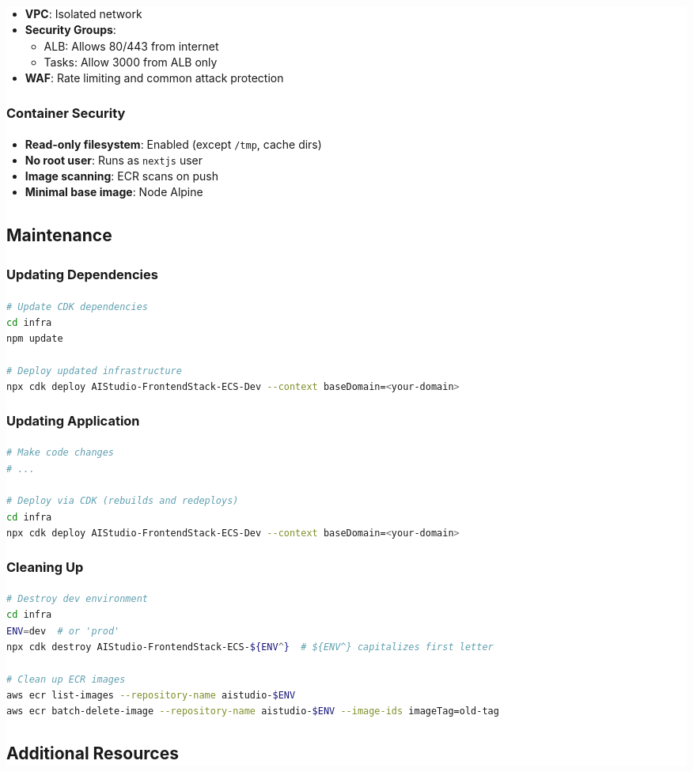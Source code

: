 - **VPC**: Isolated network
- **Security Groups**:
  - ALB: Allows 80/443 from internet
  - Tasks: Allow 3000 from ALB only
- **WAF**: Rate limiting and common attack protection

### Container Security

- **Read-only filesystem**: Enabled (except `/tmp`, cache dirs)
- **No root user**: Runs as `nextjs` user
- **Image scanning**: ECR scans on push
- **Minimal base image**: Node Alpine

## Maintenance

### Updating Dependencies

```bash
# Update CDK dependencies
cd infra
npm update

# Deploy updated infrastructure
npx cdk deploy AIStudio-FrontendStack-ECS-Dev --context baseDomain=<your-domain>
```

### Updating Application

```bash
# Make code changes
# ...

# Deploy via CDK (rebuilds and redeploys)
cd infra
npx cdk deploy AIStudio-FrontendStack-ECS-Dev --context baseDomain=<your-domain>
```

### Cleaning Up

```bash
# Destroy dev environment
cd infra
ENV=dev  # or 'prod'
npx cdk destroy AIStudio-FrontendStack-ECS-${ENV^}  # ${ENV^} capitalizes first letter

# Clean up ECR images
aws ecr list-images --repository-name aistudio-$ENV
aws ecr batch-delete-image --repository-name aistudio-$ENV --image-ids imageTag=old-tag
```

## Additional Resources

